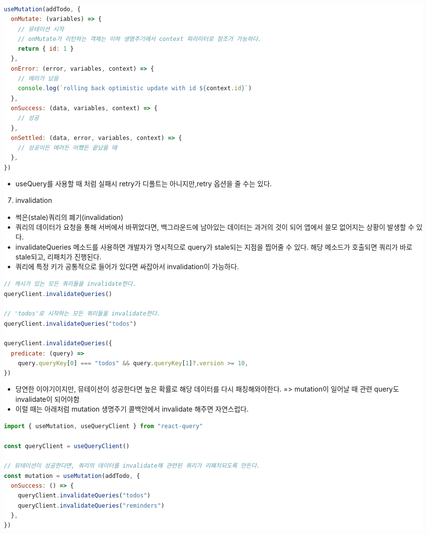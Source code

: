 ```js
useMutation(addTodo, {
  onMutate: (variables) => {
    // 뮤테이션 시작
    // onMutate가 리턴하는 객체는 이하 생명주기에서 context 파라미터로 참조가 가능하다.
    return { id: 1 }
  },
  onError: (error, variables, context) => {
    // 에러가 났음
    console.log(`rolling back optimistic update with id ${context.id}`)
  },
  onSuccess: (data, variables, context) => {
    // 성공
  },
  onSettled: (data, error, variables, context) => {
    // 성공이든 에러든 어쨌든 끝났을 때
  },
})
```

- useQuery를 사용할 때 처럼 실패시 retry가 디폴트는 아니지만,retry 옵션을 줄 수는 있다.

7. invalidation

- 썩은(stale)쿼리의 폐기(invalidation)
- 쿼리의 데이터가 요청을 통해 서버에서 바뀌었다면, 백그라운드에 남아있는 데이터는 과거의 것이 되어 앱에서 쓸모 없어지는 상황이 발생할 수 있다.
- invalidateQueries 메소드를 사용하면 개발자가 명시적으로 query가 stale되는 지점을 찝어줄 수 있다. 해당 메소드가 호출되면 쿼리가 바로 stale되고, 리패치가 진행된다.
- 쿼리에 특정 키가 공통적으로 들어가 있다면 싸잡아서 invalidation이 가능하다.

```js
// 캐시가 있는 모든 쿼리들을 invalidate한다.
queryClient.invalidateQueries()

// 'todos'로 시작하는 모든 쿼리들을 invalidate한다.
queryClient.invalidateQueries("todos")

queryClient.invalidateQueries({
  predicate: (query) =>
    query.queryKey[0] === "todos" && query.queryKey[1]?.version >= 10,
})
```

- 당연한 이야기이지만, 뮤테이션이 성공한다면 높은 확률로 해당 데이터를 다시 패칭해와야한다. => mutation이 일어날 때 관련 query도 invalidate이 되어야함
- 이럴 때는 아래처럼 mutation 생명주기 콜백안에서 invalidate 해주면 자연스럽다.

```js
import { useMutation, useQueryClient } from "react-query"

const queryClient = useQueryClient()

// 뮤테이션이 성공한다면, 쿼리의 데이터를 invalidate해 관련된 쿼리가 리패치되도록 만든다.
const mutation = useMutation(addTodo, {
  onSuccess: () => {
    queryClient.invalidateQueries("todos")
    queryClient.invalidateQueries("reminders")
  },
})
```
